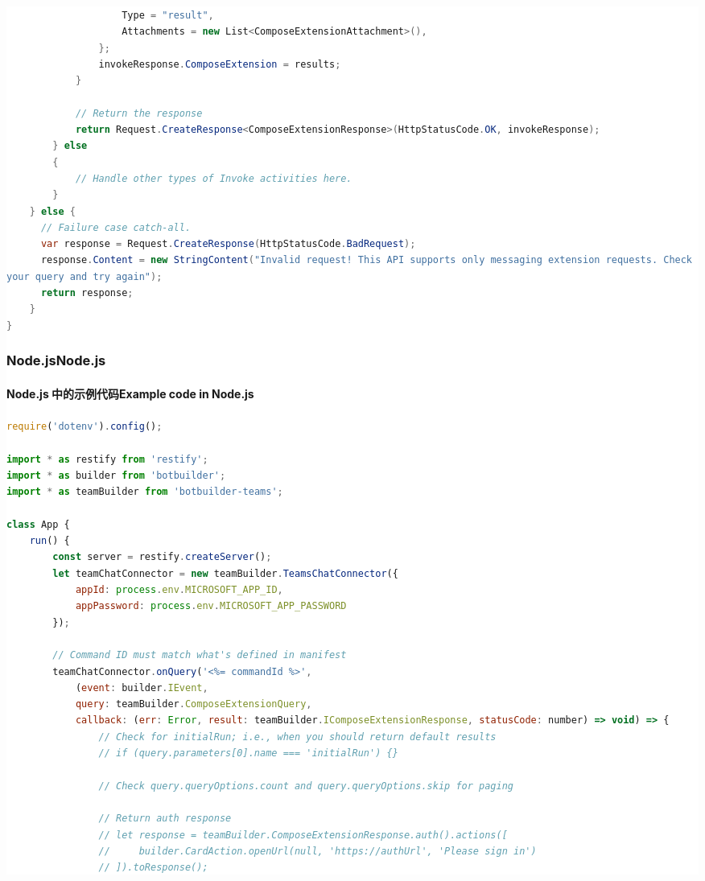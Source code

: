 ```csharp
                    Type = "result",
                    Attachments = new List<ComposeExtensionAttachment>(),
                };
                invokeResponse.ComposeExtension = results;
            }

            // Return the response
            return Request.CreateResponse<ComposeExtensionResponse>(HttpStatusCode.OK, invokeResponse);
        } else
        {
            // Handle other types of Invoke activities here.
        }
    } else {
      // Failure case catch-all.
      var response = Request.CreateResponse(HttpStatusCode.BadRequest);
      response.Content = new StringContent("Invalid request! This API supports only messaging extension requests. Check your query and try again");
      return response;
    }
}
```

### <a name="nodejs"></a><span data-ttu-id="139b4-271">Node.js</span><span class="sxs-lookup"><span data-stu-id="139b4-271">Node.js</span></span>

#### <a name="example-code-in-nodejs"></a><span data-ttu-id="139b4-272">Node.js 中的示例代码</span><span class="sxs-lookup"><span data-stu-id="139b4-272">Example code in Node.js</span></span>

```javascript
require('dotenv').config();

import * as restify from 'restify';
import * as builder from 'botbuilder';
import * as teamBuilder from 'botbuilder-teams';

class App {
    run() {
        const server = restify.createServer();
        let teamChatConnector = new teamBuilder.TeamsChatConnector({
            appId: process.env.MICROSOFT_APP_ID,
            appPassword: process.env.MICROSOFT_APP_PASSWORD
        });

        // Command ID must match what's defined in manifest
        teamChatConnector.onQuery('<%= commandId %>',
            (event: builder.IEvent,
            query: teamBuilder.ComposeExtensionQuery,
            callback: (err: Error, result: teamBuilder.IComposeExtensionResponse, statusCode: number) => void) => {
                // Check for initialRun; i.e., when you should return default results
                // if (query.parameters[0].name === 'initialRun') {}

                // Check query.queryOptions.count and query.queryOptions.skip for paging

                // Return auth response
                // let response = teamBuilder.ComposeExtensionResponse.auth().actions([
                //     builder.CardAction.openUrl(null, 'https://authUrl', 'Please sign in')
                // ]).toResponse();

```